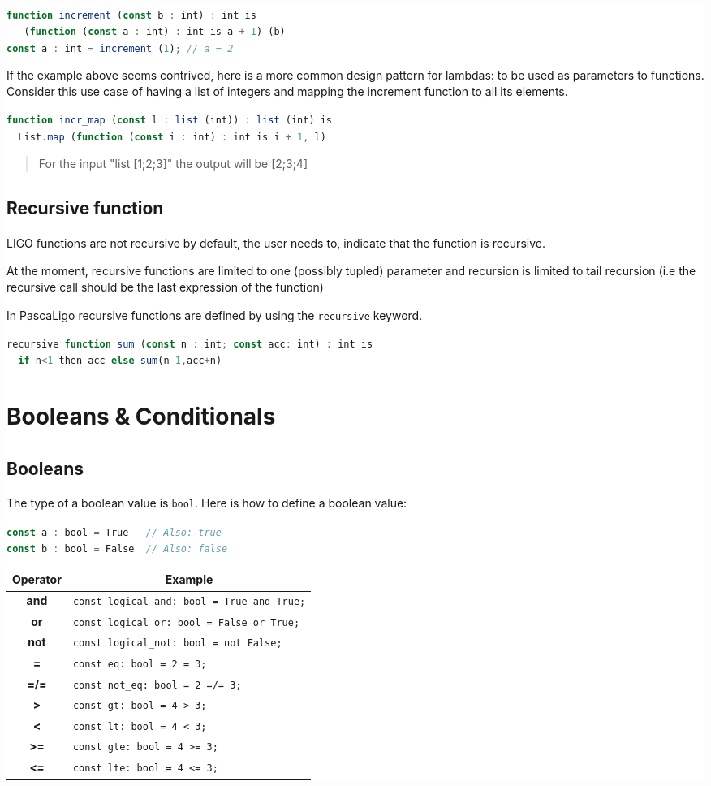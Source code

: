 ```js
function increment (const b : int) : int is
   (function (const a : int) : int is a + 1) (b)
const a : int = increment (1); // a = 2
```

If the example above seems contrived, here is a more common design pattern for lambdas: 
to be used as parameters to functions. 
Consider this use case of having a list of integers and mapping the increment function to all its elements.

```js
function incr_map (const l : list (int)) : list (int) is
  List.map (function (const i : int) : int is i + 1, l)
```

> For the input "list [1;2;3]" the output will be [2;3;4]

## Recursive function

LIGO functions are not recursive by default, 
the user needs to, indicate that the function is recursive.

At the moment, 
recursive functions are limited to one (possibly tupled) parameter 
and recursion is limited to tail recursion (i.e the recursive call should be the last expression of the function)

In PascaLigo recursive functions are defined by using the `recursive` keyword.

```js
recursive function sum (const n : int; const acc: int) : int is
  if n<1 then acc else sum(n-1,acc+n)
```

# Booleans & Conditionals

## Booleans

The type of a boolean value is `bool`. Here is how to define a boolean
value:

```js
const a : bool = True   // Also: true
const b : bool = False  // Also: false
```

| Operator | Example                                        |
| :------: | ---------------------------------------------- |
| **and**  | ```const logical_and: bool = True and True;``` |
|  **or**  | ```const logical_or: bool = False or True;```  |
| **not**  | ```const logical_not: bool = not False;```     |
|  **=**   | ```const eq: bool = 2 = 3;```                  |
| **=/=**  | ```const not_eq: bool = 2 =/= 3;```            |
|  **>**   | ```const gt: bool = 4 > 3;```                  |
|  **<**   | ```const lt: bool = 4 < 3;```                  |
|  **>=**  | ```const gte: bool = 4 >= 3;```                |
|  **<=**  | ```const lte: bool = 4 <= 3;```                |
